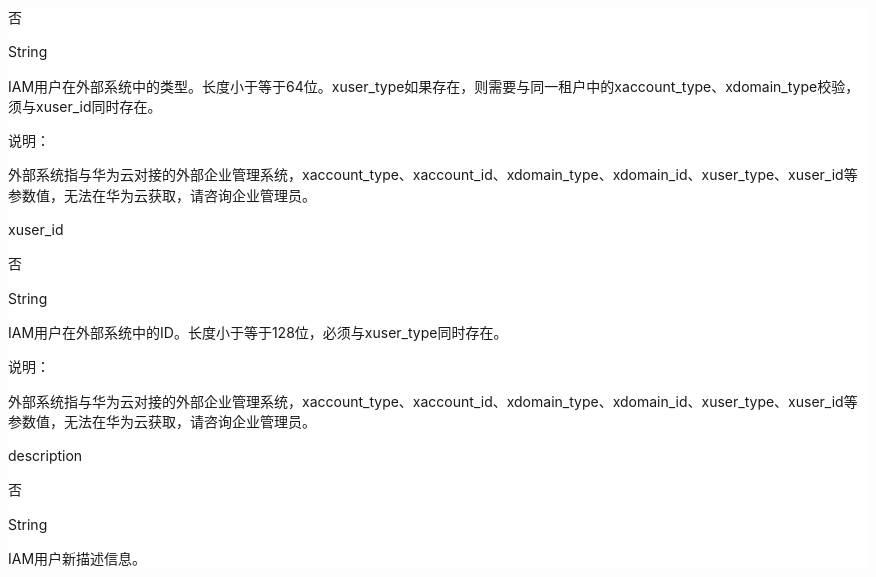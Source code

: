 <td class="cellrowborder" valign="top" width="10%" headers="mcps1.2.5.1.2 "><p id="zh-cn_topic_0221482439_p196179596318"><a name="zh-cn_topic_0221482439_p196179596318"></a><a name="zh-cn_topic_0221482439_p196179596318"></a>否</p>
</td>
<td class="cellrowborder" valign="top" width="20%" headers="mcps1.2.5.1.3 "><p id="zh-cn_topic_0221482439_p962514596313"><a name="zh-cn_topic_0221482439_p962514596313"></a><a name="zh-cn_topic_0221482439_p962514596313"></a>String</p>
</td>
<td class="cellrowborder" valign="top" width="50%" headers="mcps1.2.5.1.4 "><p id="zh-cn_topic_0221482439_p1663125916315"><a name="zh-cn_topic_0221482439_p1663125916315"></a><a name="zh-cn_topic_0221482439_p1663125916315"></a>IAM用户在外部系统中的类型。长度小于等于64位。xuser_type如果存在，则需要与同一租户中的xaccount_type、xdomain_type校验，须与xuser_id同时存在。</p>
<div class="note" id="zh-cn_topic_0221482439_note186423592315"><a name="zh-cn_topic_0221482439_note186423592315"></a><a name="zh-cn_topic_0221482439_note186423592315"></a><span class="notetitle"> 说明： </span><div class="notebody"><p id="zh-cn_topic_0221482439_p3648259163114"><a name="zh-cn_topic_0221482439_p3648259163114"></a><a name="zh-cn_topic_0221482439_p3648259163114"></a>外部系统指与华为云对接的外部企业管理系统，xaccount_type、xaccount_id、xdomain_type、xdomain_id、xuser_type、xuser_id等参数值，无法在华为云获取，请咨询企业管理员。</p>
</div></div>
</td>
</tr>
<tr id="zh-cn_topic_0221482439_row2038565917314"><td class="cellrowborder" valign="top" width="20%" headers="mcps1.2.5.1.1 "><p id="zh-cn_topic_0221482439_p76530598319"><a name="zh-cn_topic_0221482439_p76530598319"></a><a name="zh-cn_topic_0221482439_p76530598319"></a>xuser_id</p>
</td>
<td class="cellrowborder" valign="top" width="10%" headers="mcps1.2.5.1.2 "><p id="zh-cn_topic_0221482439_p14658175973110"><a name="zh-cn_topic_0221482439_p14658175973110"></a><a name="zh-cn_topic_0221482439_p14658175973110"></a>否</p>
</td>
<td class="cellrowborder" valign="top" width="20%" headers="mcps1.2.5.1.3 "><p id="zh-cn_topic_0221482439_p566315919317"><a name="zh-cn_topic_0221482439_p566315919317"></a><a name="zh-cn_topic_0221482439_p566315919317"></a>String</p>
</td>
<td class="cellrowborder" valign="top" width="50%" headers="mcps1.2.5.1.4 "><p id="zh-cn_topic_0221482439_p1066816599315"><a name="zh-cn_topic_0221482439_p1066816599315"></a><a name="zh-cn_topic_0221482439_p1066816599315"></a>IAM用户在外部系统中的ID。长度小于等于128位，必须与xuser_type同时存在。</p>
<div class="note" id="zh-cn_topic_0221482439_note1467865916315"><a name="zh-cn_topic_0221482439_note1467865916315"></a><a name="zh-cn_topic_0221482439_note1467865916315"></a><span class="notetitle"> 说明： </span><div class="notebody"><p id="zh-cn_topic_0221482439_p1068445983113"><a name="zh-cn_topic_0221482439_p1068445983113"></a><a name="zh-cn_topic_0221482439_p1068445983113"></a>外部系统指与华为云对接的外部企业管理系统，xaccount_type、xaccount_id、xdomain_type、xdomain_id、xuser_type、xuser_id等参数值，无法在华为云获取，请咨询企业管理员。</p>
</div></div>
</td>
</tr>
<tr id="zh-cn_topic_0221482439_row1238525913319"><td class="cellrowborder" valign="top" width="20%" headers="mcps1.2.5.1.1 "><p id="zh-cn_topic_0221482439_p8688959153111"><a name="zh-cn_topic_0221482439_p8688959153111"></a><a name="zh-cn_topic_0221482439_p8688959153111"></a>description</p>
</td>
<td class="cellrowborder" valign="top" width="10%" headers="mcps1.2.5.1.2 "><p id="zh-cn_topic_0221482439_p9693559113119"><a name="zh-cn_topic_0221482439_p9693559113119"></a><a name="zh-cn_topic_0221482439_p9693559113119"></a>否</p>
</td>
<td class="cellrowborder" valign="top" width="20%" headers="mcps1.2.5.1.3 "><p id="zh-cn_topic_0221482439_p2697559173114"><a name="zh-cn_topic_0221482439_p2697559173114"></a><a name="zh-cn_topic_0221482439_p2697559173114"></a>String</p>
</td>
<td class="cellrowborder" valign="top" width="50%" headers="mcps1.2.5.1.4 "><p id="zh-cn_topic_0221482439_p57011859103114"><a name="zh-cn_topic_0221482439_p57011859103114"></a><a name="zh-cn_topic_0221482439_p57011859103114"></a>IAM用户新描述信息。</p>
</td>
</tr>
</tbody>
</table>
